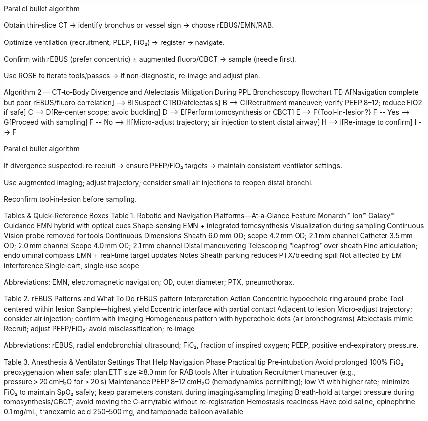 Parallel bullet algorithm

Obtain thin‑slice CT → identify bronchus or vessel sign → choose rEBUS/EMN/RAB.

Optimize ventilation (recruitment, PEEP, FiO₂) → register → navigate.

Confirm with rEBUS (prefer concentric) ± augmented fluoro/CBCT → sample (needle first).

Use ROSE to iterate tools/passes → if non‑diagnostic, re‑image and adjust plan.

Algorithm 2 — CT‑to‑Body Divergence and Atelectasis Mitigation During PPL Bronchoscopy
flowchart TD
A[Navigation complete but poor rEBUS/fluoro correlation] --> B[Suspect CTBD/atelectasis]
B --> C[Recruitment maneuver; verify PEEP 8–12; reduce FiO2 if safe]
C --> D[Re-center scope; avoid buckling]
D --> E[Perform tomosynthesis or CBCT]
E --> F{Tool-in-lesion?}
F -- Yes --> G[Proceed with sampling]
F -- No --> H[Micro-adjust trajectory; air injection to stent distal airway]
H --> I[Re-image to confirm]
I --> F

Parallel bullet algorithm

If divergence suspected: re‑recruit → ensure PEEP/FiO₂ targets → maintain consistent ventilator settings.

Use augmented imaging; adjust trajectory; consider small air injections to reopen distal bronchi.

Reconfirm tool‑in‑lesion before sampling.

Tables & Quick‑Reference Boxes
Table 1. Robotic and Navigation Platforms—At‑a‑Glance
Feature Monarch™ Ion™ Galaxy™
Guidance EMN hybrid with optical cues Shape‑sensing EMN + integrated tomosynthesis
Visualization during sampling Continuous Vision probe removed for tools Continuous
Dimensions Sheath 6.0 mm OD; scope 4.2 mm OD; 2.1 mm channel Catheter 3.5 mm OD; 2.0 mm channel Scope 4.0 mm OD; 2.1 mm channel
Distal maneuvering Telescoping “leapfrog” over sheath Fine articulation; endoluminal compass EMN + real‑time target updates
Notes Sheath parking reduces PTX/bleeding spill Not affected by EM interference Single‑cart, single‑use scope

Abbreviations: EMN, electromagnetic navigation; OD, outer diameter; PTX, pneumothorax.

Table 2. rEBUS Patterns and What To Do
rEBUS pattern Interpretation Action
Concentric hypoechoic ring around probe Tool centered within lesion Sample—highest yield
Eccentric interface with partial contact Adjacent to lesion Micro‑adjust trajectory; consider air injection; confirm with imaging
Homogeneous pattern with hyperechoic dots (air bronchograms) Atelectasis mimic Recruit; adjust PEEP/FiO₂; avoid misclassification; re‑image

Abbreviations: rEBUS, radial endobronchial ultrasound; FiO₂, fraction of inspired oxygen; PEEP, positive end‑expiratory pressure.

Table 3. Anesthesia & Ventilator Settings That Help Navigation
Phase Practical tip
Pre‑intubation Avoid prolonged 100% FiO₂ preoxygenation when safe; plan ETT size ≥8.0 mm for RAB tools
After intubation Recruitment maneuver (e.g., pressure > 20 cmH₂O for > 20 s)
Maintenance PEEP 8–12 cmH₂O (hemodynamics permitting); low Vt with higher rate; minimize FiO₂ to maintain SpO₂ safely; keep parameters constant during imaging/sampling
Imaging Breath‑hold at target pressure during tomosynthesis/CBCT; avoid moving the C‑arm/table without re‑registration
Hemostasis readiness Have cold saline, epinephrine 0.1 mg/mL, tranexamic acid 250–500 mg, and tamponade balloon available
